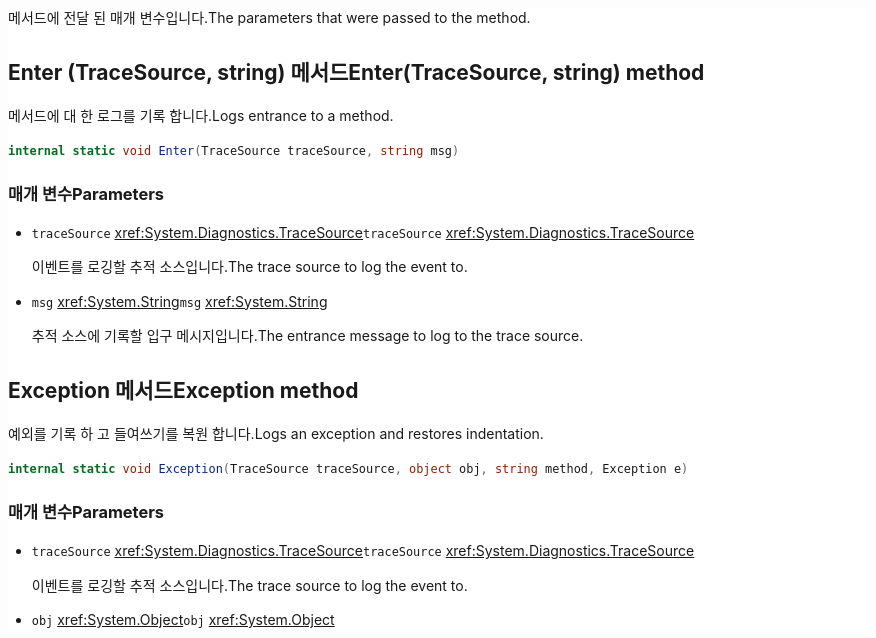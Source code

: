   <span data-ttu-id="cb8f7-167">메서드에 전달 된 매개 변수입니다.</span><span class="sxs-lookup"><span data-stu-id="cb8f7-167">The parameters that were passed to the method.</span></span>

## <a name="entertracesource-string-method"></a><span data-ttu-id="cb8f7-168">Enter (TraceSource, string) 메서드</span><span class="sxs-lookup"><span data-stu-id="cb8f7-168">Enter(TraceSource, string) method</span></span>

<span data-ttu-id="cb8f7-169">메서드에 대 한 로그를 기록 합니다.</span><span class="sxs-lookup"><span data-stu-id="cb8f7-169">Logs entrance to a method.</span></span>

```csharp
internal static void Enter(TraceSource traceSource, string msg)
```

### <a name="parameters"></a><span data-ttu-id="cb8f7-170">매개 변수</span><span class="sxs-lookup"><span data-stu-id="cb8f7-170">Parameters</span></span>

- <span data-ttu-id="cb8f7-171">`traceSource` <xref:System.Diagnostics.TraceSource></span><span class="sxs-lookup"><span data-stu-id="cb8f7-171">`traceSource` <xref:System.Diagnostics.TraceSource></span></span>

  <span data-ttu-id="cb8f7-172">이벤트를 로깅할 추적 소스입니다.</span><span class="sxs-lookup"><span data-stu-id="cb8f7-172">The trace source to log the event to.</span></span>

- <span data-ttu-id="cb8f7-173">`msg` <xref:System.String></span><span class="sxs-lookup"><span data-stu-id="cb8f7-173">`msg` <xref:System.String></span></span>

  <span data-ttu-id="cb8f7-174">추적 소스에 기록할 입구 메시지입니다.</span><span class="sxs-lookup"><span data-stu-id="cb8f7-174">The entrance message to log to the trace source.</span></span>

## <a name="exception-method"></a><span data-ttu-id="cb8f7-175">Exception 메서드</span><span class="sxs-lookup"><span data-stu-id="cb8f7-175">Exception method</span></span>

<span data-ttu-id="cb8f7-176">예외를 기록 하 고 들여쓰기를 복원 합니다.</span><span class="sxs-lookup"><span data-stu-id="cb8f7-176">Logs an exception and restores indentation.</span></span>

```csharp
internal static void Exception(TraceSource traceSource, object obj, string method, Exception e)
```

### <a name="parameters"></a><span data-ttu-id="cb8f7-177">매개 변수</span><span class="sxs-lookup"><span data-stu-id="cb8f7-177">Parameters</span></span>

- <span data-ttu-id="cb8f7-178">`traceSource` <xref:System.Diagnostics.TraceSource></span><span class="sxs-lookup"><span data-stu-id="cb8f7-178">`traceSource` <xref:System.Diagnostics.TraceSource></span></span>

  <span data-ttu-id="cb8f7-179">이벤트를 로깅할 추적 소스입니다.</span><span class="sxs-lookup"><span data-stu-id="cb8f7-179">The trace source to log the event to.</span></span>

- <span data-ttu-id="cb8f7-180">`obj` <xref:System.Object></span><span class="sxs-lookup"><span data-stu-id="cb8f7-180">`obj` <xref:System.Object></span></span>
